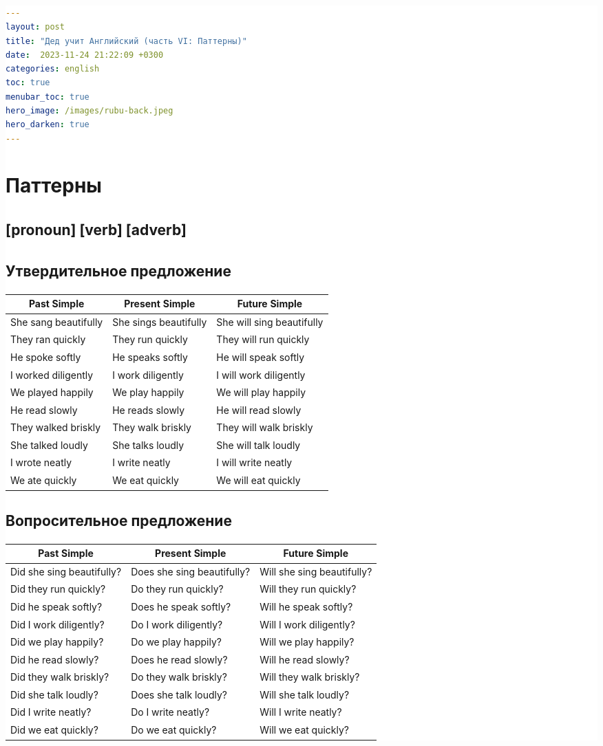 ```yaml
---
layout: post
title: "Дед учит Английский (часть VI: Паттерны)"
date:  2023-11-24 21:22:09 +0300
categories: english
toc: true
menubar_toc: true
hero_image: /images/rubu-back.jpeg
hero_darken: true
---
```


# Паттерны

## [pronoun] [verb] [adverb]

## Утвердительное предложение

| Past Simple          | Present Simple       | Future Simple        |
|----------------------|----------------------|----------------------|
| She sang beautifully | She sings beautifully| She will sing beautifully |
| They ran quickly     | They run quickly     | They will run quickly |
| He spoke softly      | He speaks softly     | He will speak softly |
| I worked diligently  | I work diligently    | I will work diligently |
| We played happily    | We play happily      | We will play happily |
| He read slowly       | He reads slowly      | He will read slowly |
| They walked briskly  | They walk briskly    | They will walk briskly |
| She talked loudly    | She talks loudly     | She will talk loudly |
| I wrote neatly       | I write neatly       | I will write neatly |
| We ate quickly       | We eat quickly       | We will eat quickly |

## Вопросительное предложение

| Past Simple          | Present Simple       | Future Simple        |
|----------------------|----------------------|----------------------|
| Did she sing beautifully? | Does she sing beautifully?| Will she sing beautifully? |
| Did they run quickly?     | Do they run quickly?     | Will they run quickly? |
| Did he speak softly?      | Does he speak softly?     | Will he speak softly? |
| Did I work diligently?    | Do I work diligently?     | Will I work diligently? |
| Did we play happily?      | Do we play happily?       | Will we play happily? |
| Did he read slowly?       | Does he read slowly?      | Will he read slowly? |
| Did they walk briskly?    | Do they walk briskly?     | Will they walk briskly? |
| Did she talk loudly?      | Does she talk loudly?     | Will she talk loudly? |
| Did I write neatly?       | Do I write neatly?        | Will I write neatly? |
| Did we eat quickly?       | Do we eat quickly?        | Will we eat quickly? |
